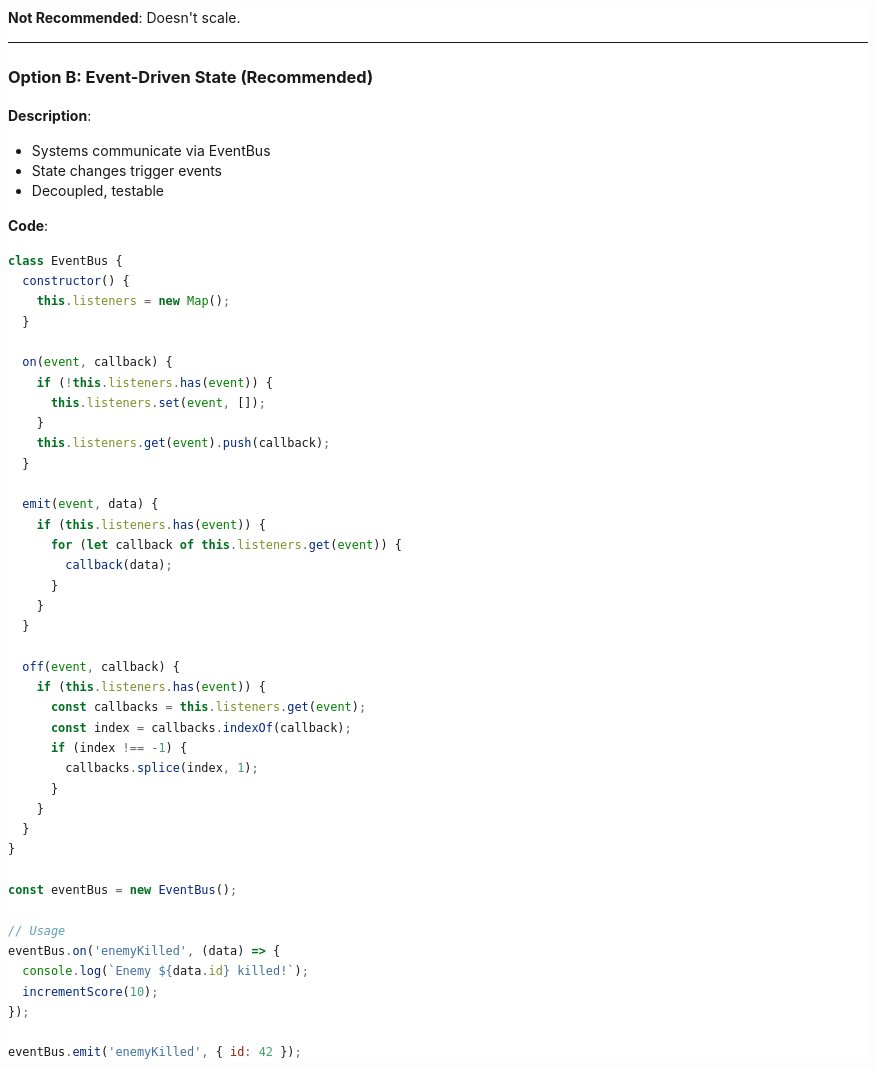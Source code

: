 **Not Recommended**: Doesn't scale.

---

### Option B: Event-Driven State (Recommended)

**Description**:
- Systems communicate via EventBus
- State changes trigger events
- Decoupled, testable

**Code**:
```javascript
class EventBus {
  constructor() {
    this.listeners = new Map();
  }

  on(event, callback) {
    if (!this.listeners.has(event)) {
      this.listeners.set(event, []);
    }
    this.listeners.get(event).push(callback);
  }

  emit(event, data) {
    if (this.listeners.has(event)) {
      for (let callback of this.listeners.get(event)) {
        callback(data);
      }
    }
  }

  off(event, callback) {
    if (this.listeners.has(event)) {
      const callbacks = this.listeners.get(event);
      const index = callbacks.indexOf(callback);
      if (index !== -1) {
        callbacks.splice(index, 1);
      }
    }
  }
}

const eventBus = new EventBus();

// Usage
eventBus.on('enemyKilled', (data) => {
  console.log(`Enemy ${data.id} killed!`);
  incrementScore(10);
});

eventBus.emit('enemyKilled', { id: 42 });
```
